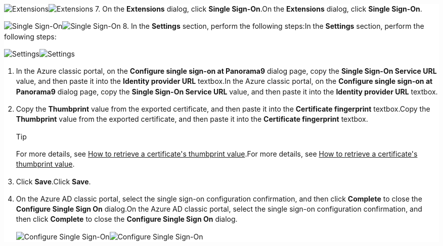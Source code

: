    <span data-ttu-id="cb8ae-146">![Extensions](https://docstestmedia1.blob.core.windows.net/azure-media/articles/active-directory/media/active-directory-saas-panorama9-tutorial/IC790023.png "Extensions")</span><span class="sxs-lookup"><span data-stu-id="cb8ae-146">![Extensions](https://docstestmedia1.blob.core.windows.net/azure-media/articles/active-directory/media/active-directory-saas-panorama9-tutorial/IC790023.png "Extensions")</span></span>
7. <span data-ttu-id="cb8ae-147">On the **Extensions** dialog, click **Single Sign-On**.</span><span class="sxs-lookup"><span data-stu-id="cb8ae-147">On the **Extensions** dialog, click **Single Sign-On**.</span></span>
   
   <span data-ttu-id="cb8ae-148">![Single Sign-On](https://docstestmedia1.blob.core.windows.net/azure-media/articles/active-directory/media/active-directory-saas-panorama9-tutorial/IC790024.png "Single Sign-On")</span><span class="sxs-lookup"><span data-stu-id="cb8ae-148">![Single Sign-On](https://docstestmedia1.blob.core.windows.net/azure-media/articles/active-directory/media/active-directory-saas-panorama9-tutorial/IC790024.png "Single Sign-On")</span></span>
8. <span data-ttu-id="cb8ae-149">In the **Settings** section, perform the following steps:</span><span class="sxs-lookup"><span data-stu-id="cb8ae-149">In the **Settings** section, perform the following steps:</span></span>
   
   <span data-ttu-id="cb8ae-150">![Settings](https://docstestmedia1.blob.core.windows.net/azure-media/articles/active-directory/media/active-directory-saas-panorama9-tutorial/IC790025.png "Settings")</span><span class="sxs-lookup"><span data-stu-id="cb8ae-150">![Settings](https://docstestmedia1.blob.core.windows.net/azure-media/articles/active-directory/media/active-directory-saas-panorama9-tutorial/IC790025.png "Settings")</span></span>
   
   1. <span data-ttu-id="cb8ae-151">In the Azure classic portal, on the **Configure single sign-on at Panorama9** dialog page, copy the **Single Sign-On Service URL** value, and then paste it into the **Identity provider URL** textbox.</span><span class="sxs-lookup"><span data-stu-id="cb8ae-151">In the Azure classic portal, on the **Configure single sign-on at Panorama9** dialog page, copy the **Single Sign-On Service URL** value, and then paste it into the **Identity provider URL** textbox.</span></span>
   2. <span data-ttu-id="cb8ae-152">Copy the **Thumbprint** value from the exported certificate, and then paste it into the **Certificate fingerprint** textbox.</span><span class="sxs-lookup"><span data-stu-id="cb8ae-152">Copy the **Thumbprint** value from the exported certificate, and then paste it into the **Certificate fingerprint** textbox.</span></span>    
   
      >[!TIP]
      ><span data-ttu-id="cb8ae-153">For more details, see [How to retrieve a certificate's thumbprint value](http://youtu.be/YKQF266SAxI).</span><span class="sxs-lookup"><span data-stu-id="cb8ae-153">For more details, see [How to retrieve a certificate's thumbprint value](http://youtu.be/YKQF266SAxI).</span></span>
      > 
      
   3. <span data-ttu-id="cb8ae-154">Click **Save**.</span><span class="sxs-lookup"><span data-stu-id="cb8ae-154">Click **Save**.</span></span>
9. <span data-ttu-id="cb8ae-155">On the Azure AD classic portal, select the single sign-on configuration confirmation, and then click **Complete** to close the **Configure Single Sign On** dialog.</span><span class="sxs-lookup"><span data-stu-id="cb8ae-155">On the Azure AD classic portal, select the single sign-on configuration confirmation, and then click **Complete** to close the **Configure Single Sign On** dialog.</span></span>
   
   <span data-ttu-id="cb8ae-156">![Configure Single Sign-On](https://docstestmedia1.blob.core.windows.net/azure-media/articles/active-directory/media/active-directory-saas-panorama9-tutorial/IC790026.png "Configure Single Sign-On")</span><span class="sxs-lookup"><span data-stu-id="cb8ae-156">![Configure Single Sign-On](https://docstestmedia1.blob.core.windows.net/azure-media/articles/active-directory/media/active-directory-saas-panorama9-tutorial/IC790026.png "Configure Single Sign-On")</span></span>
   